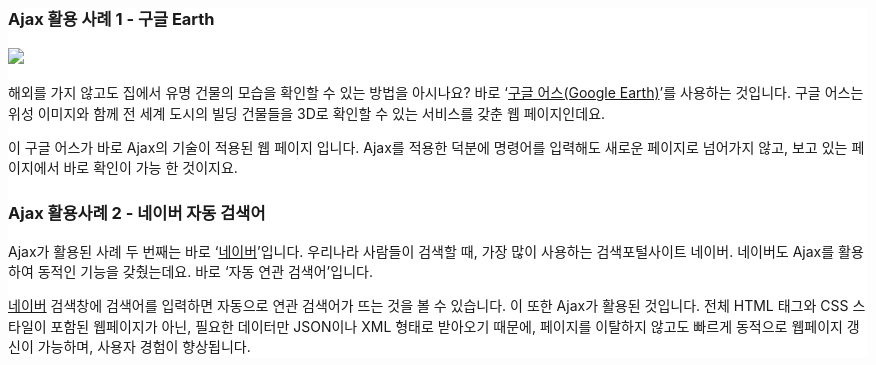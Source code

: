 ### Ajax 활용 사례 1 - 구글 Earth
![](https://i.imgur.com/ynAsCWV.png)

해외를 가지 않고도 집에서 유명 건물의 모습을 확인할 수 있는 방법을 아시나요? 바로 ‘[구글 어스(Google Earth)](https://www.google.co.kr/intl/ko/earth/)’를 사용하는 것입니다. 구글 어스는 위성 이미지와 함께 전 세계 도시의 빌딩 건물들을 3D로 확인할 수 있는 서비스를 갖춘 웹 페이지인데요. 

이 구글 어스가 바로 Ajax의 기술이 적용된 웹 페이지 입니다. Ajax를 적용한 덕분에 명령어를 입력해도 새로운 페이지로 넘어가지 않고, 보고 있는 페이지에서 바로 확인이 가능 한 것이지요.

### Ajax 활용사례 2 - 네이버 자동 검색어
Ajax가 활용된 사례 두 번째는 바로 ‘[네이버](https://www.naver.com/)’입니다. 우리나라 사람들이 검색할 때, 가장 많이 사용하는 검색포털사이트 네이버. 네이버도 Ajax를 활용하여 동적인 기능을 갖췄는데요. 바로 ‘자동 연관 검색어’입니다.

[네이버](https://www.naver.com/) 검색창에 검색어를 입력하면 자동으로 연관 검색어가 뜨는 것을 볼 수 있습니다. 이 또한 Ajax가 활용된 것입니다. 전체 HTML 태그와 CSS 스타일이 포함된 웹페이지가 아닌, 필요한 데이터만 JSON이나 XML 형태로 받아오기 때문에, 페이지를 이탈하지 않고도 빠르게 동적으로 웹페이지 갱신이 가능하며, 사용자 경험이 향상됩니다.